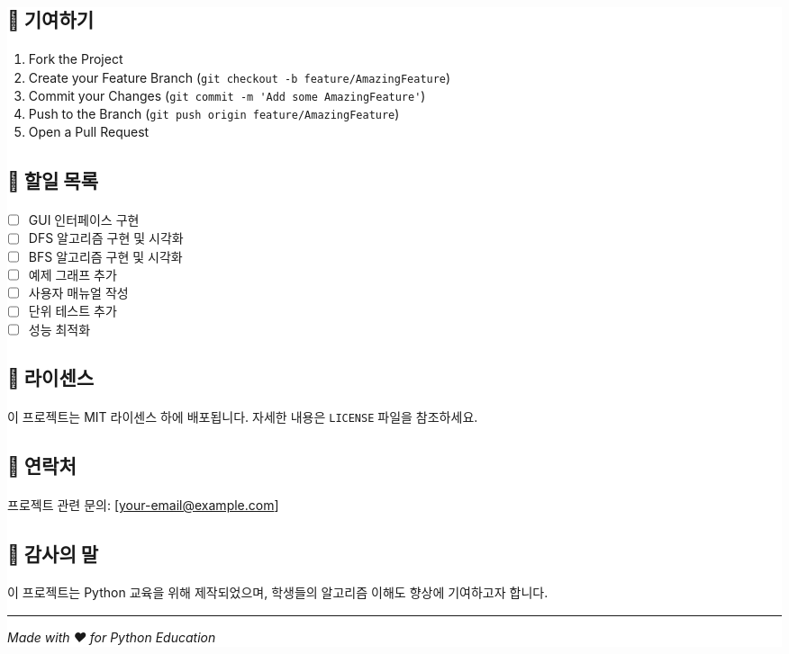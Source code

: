 ## 🤝 기여하기
1. Fork the Project
2. Create your Feature Branch (`git checkout -b feature/AmazingFeature`)
3. Commit your Changes (`git commit -m 'Add some AmazingFeature'`)
4. Push to the Branch (`git push origin feature/AmazingFeature`)
5. Open a Pull Request

## 📝 할일 목록
- [ ] GUI 인터페이스 구현
- [ ] DFS 알고리즘 구현 및 시각화
- [ ] BFS 알고리즘 구현 및 시각화
- [ ] 예제 그래프 추가
- [ ] 사용자 매뉴얼 작성
- [ ] 단위 테스트 추가
- [ ] 성능 최적화

## 📄 라이센스
이 프로젝트는 MIT 라이센스 하에 배포됩니다. 자세한 내용은 `LICENSE` 파일을 참조하세요.

## 📧 연락처
프로젝트 관련 문의: [your-email@example.com]

## 🙏 감사의 말
이 프로젝트는 Python 교육을 위해 제작되었으며, 학생들의 알고리즘 이해도 향상에 기여하고자 합니다.

---
*Made with ❤️ for Python Education*
